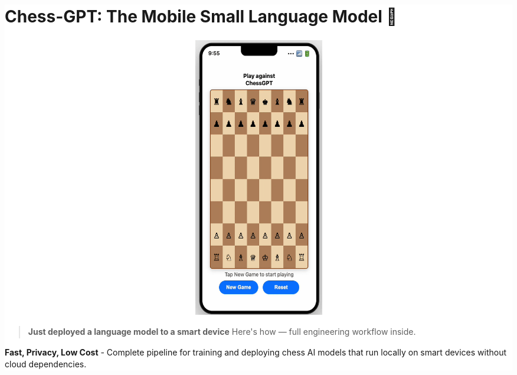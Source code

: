 # Chess-GPT: The Mobile Small Language Model 🚀

<div align="center">
  <img src="media/chess_gameplay_7_moves.gif" alt="Chess Gameplay Demo" width="25%" />
</div>

> **Just deployed a language model to a smart device**
> Here's how — full engineering workflow inside.

**Fast, Privacy, Low Cost** - Complete pipeline for training and deploying chess AI models that run locally on smart devices without cloud dependencies.
